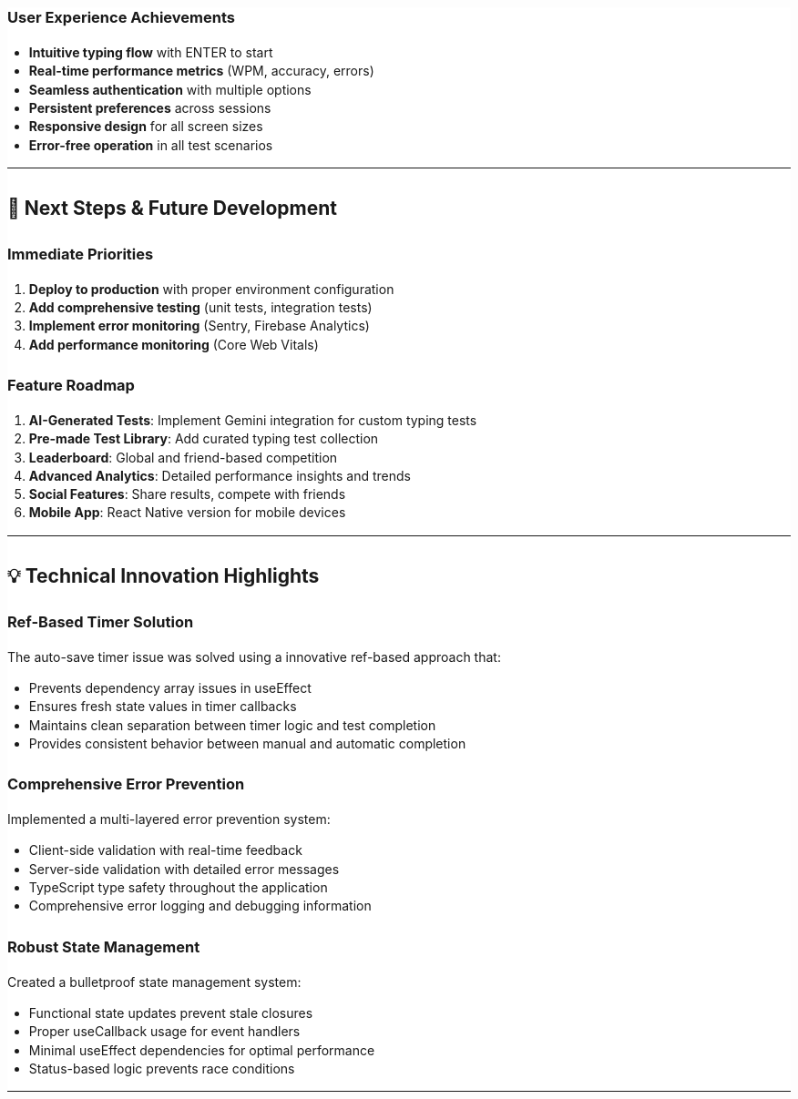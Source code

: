 ### **User Experience Achievements**
- **Intuitive typing flow** with ENTER to start
- **Real-time performance metrics** (WPM, accuracy, errors)
- **Seamless authentication** with multiple options
- **Persistent preferences** across sessions
- **Responsive design** for all screen sizes
- **Error-free operation** in all test scenarios

---

## 🚀 Next Steps & Future Development

### **Immediate Priorities**
1. **Deploy to production** with proper environment configuration
2. **Add comprehensive testing** (unit tests, integration tests)
3. **Implement error monitoring** (Sentry, Firebase Analytics)
4. **Add performance monitoring** (Core Web Vitals)

### **Feature Roadmap**
1. **AI-Generated Tests**: Implement Gemini integration for custom typing tests
2. **Pre-made Test Library**: Add curated typing test collection
3. **Leaderboard**: Global and friend-based competition
4. **Advanced Analytics**: Detailed performance insights and trends
5. **Social Features**: Share results, compete with friends
6. **Mobile App**: React Native version for mobile devices

---

## 💡 Technical Innovation Highlights

### **Ref-Based Timer Solution**
The auto-save timer issue was solved using a innovative ref-based approach that:
- Prevents dependency array issues in useEffect
- Ensures fresh state values in timer callbacks
- Maintains clean separation between timer logic and test completion
- Provides consistent behavior between manual and automatic completion

### **Comprehensive Error Prevention**
Implemented a multi-layered error prevention system:
- Client-side validation with real-time feedback
- Server-side validation with detailed error messages
- TypeScript type safety throughout the application
- Comprehensive error logging and debugging information

### **Robust State Management**
Created a bulletproof state management system:
- Functional state updates prevent stale closures
- Proper useCallback usage for event handlers
- Minimal useEffect dependencies for optimal performance
- Status-based logic prevents race conditions

---